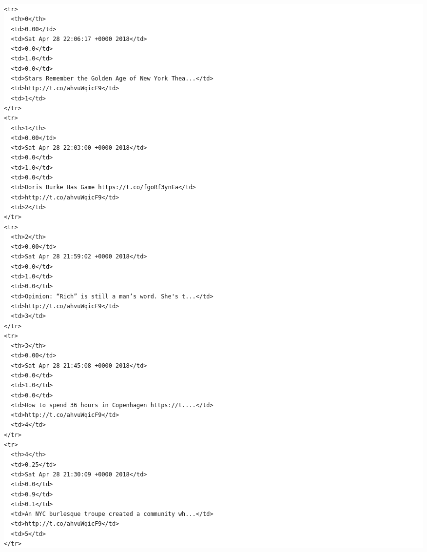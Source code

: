     <tr>
      <th>0</th>
      <td>0.00</td>
      <td>Sat Apr 28 22:06:17 +0000 2018</td>
      <td>0.0</td>
      <td>1.0</td>
      <td>0.0</td>
      <td>Stars Remember the Golden Age of New York Thea...</td>
      <td>http://t.co/ahvuWqicF9</td>
      <td>1</td>
    </tr>
    <tr>
      <th>1</th>
      <td>0.00</td>
      <td>Sat Apr 28 22:03:00 +0000 2018</td>
      <td>0.0</td>
      <td>1.0</td>
      <td>0.0</td>
      <td>Doris Burke Has Game https://t.co/fgoRf3ynEa</td>
      <td>http://t.co/ahvuWqicF9</td>
      <td>2</td>
    </tr>
    <tr>
      <th>2</th>
      <td>0.00</td>
      <td>Sat Apr 28 21:59:02 +0000 2018</td>
      <td>0.0</td>
      <td>1.0</td>
      <td>0.0</td>
      <td>Opinion: “Rich” is still a man’s word. She's t...</td>
      <td>http://t.co/ahvuWqicF9</td>
      <td>3</td>
    </tr>
    <tr>
      <th>3</th>
      <td>0.00</td>
      <td>Sat Apr 28 21:45:08 +0000 2018</td>
      <td>0.0</td>
      <td>1.0</td>
      <td>0.0</td>
      <td>How to spend 36 hours in Copenhagen https://t....</td>
      <td>http://t.co/ahvuWqicF9</td>
      <td>4</td>
    </tr>
    <tr>
      <th>4</th>
      <td>0.25</td>
      <td>Sat Apr 28 21:30:09 +0000 2018</td>
      <td>0.0</td>
      <td>0.9</td>
      <td>0.1</td>
      <td>An NYC burlesque troupe created a community wh...</td>
      <td>http://t.co/ahvuWqicF9</td>
      <td>5</td>
    </tr>
  </tbody>
</table>
</div>
